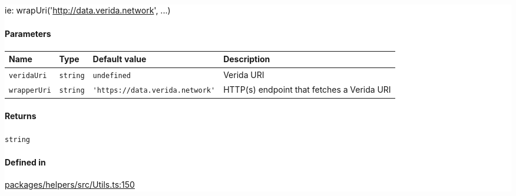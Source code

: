 ie: wrapUri('http://data.verida.network', ...)

#### Parameters

| Name | Type | Default value | Description |
| :------ | :------ | :------ | :------ |
| `veridaUri` | `string` | `undefined` | Verida URI |
| `wrapperUri` | `string` | `'https://data.verida.network'` | HTTP(s) endpoint that fetches a Verida URI |

#### Returns

`string`

#### Defined in

[packages/helpers/src/Utils.ts:150](https://github.com/verida/verida-js/blob/5040472/packages/helpers/src/Utils.ts#L150)
